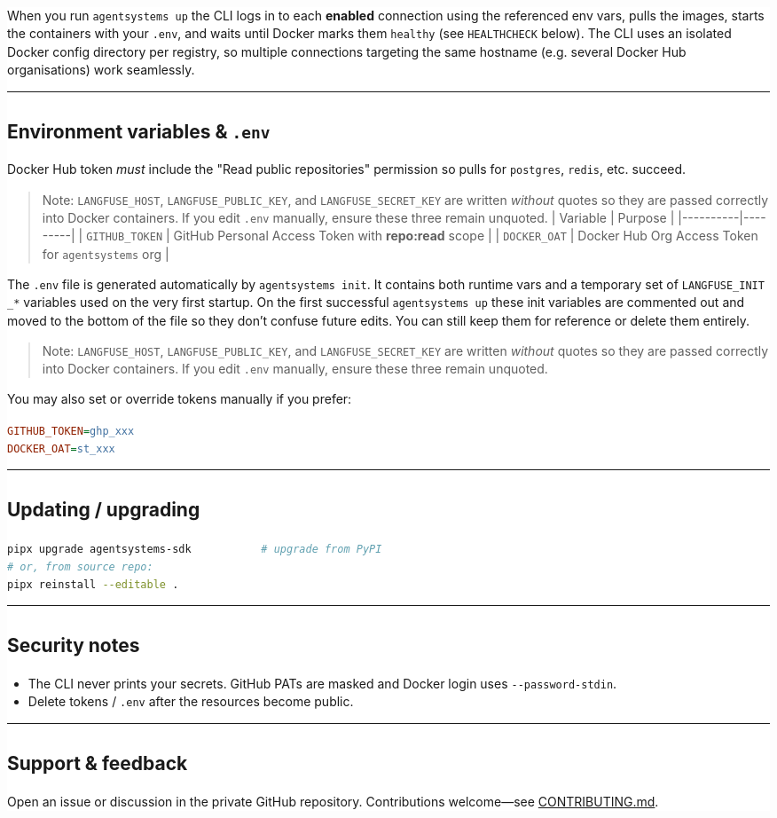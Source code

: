 When you run `agentsystems up` the CLI logs in to each **enabled** connection using the referenced env vars, pulls the images, starts the containers with your `.env`, and waits until Docker marks them `healthy` (see `HEALTHCHECK` below). The CLI uses an isolated Docker config directory per registry, so multiple connections targeting the same hostname (e.g. several Docker Hub organisations) work seamlessly.

---
## Environment variables & `.env`

Docker Hub token *must* include the "Read public repositories" permission so pulls for `postgres`, `redis`, etc. succeed.
> Note: `LANGFUSE_HOST`, `LANGFUSE_PUBLIC_KEY`, and `LANGFUSE_SECRET_KEY` are written *without* quotes so they are passed correctly into Docker containers. If you edit `.env` manually, ensure these three remain unquoted.
| Variable | Purpose |
|----------|---------|
| `GITHUB_TOKEN` | GitHub Personal Access Token with **repo:read** scope |
| `DOCKER_OAT`   | Docker Hub Org Access Token for `agentsystems` org |

The `.env` file is generated automatically by `agentsystems init`. It contains both runtime vars and a temporary set of `LANGFUSE_INIT_*` variables used on the very first startup. On the first successful `agentsystems up` these init variables are commented out and moved to the bottom of the file so they don’t confuse future edits.
You can still keep them for reference or delete them entirely.

> Note: `LANGFUSE_HOST`, `LANGFUSE_PUBLIC_KEY`, and `LANGFUSE_SECRET_KEY` are written *without* quotes so they are passed correctly into Docker containers. If you edit `.env` manually, ensure these three remain unquoted.

You may also set or override tokens manually if you prefer:

```ini
GITHUB_TOKEN=ghp_xxx
DOCKER_OAT=st_xxx
```

---
## Updating / upgrading

```bash
pipx upgrade agentsystems-sdk           # upgrade from PyPI
# or, from source repo:
pipx reinstall --editable .
```

---
## Security notes

* The CLI never prints your secrets. GitHub PATs are masked and Docker login uses `--password-stdin`.
* Delete tokens / `.env` after the resources become public.

---
## Support & feedback

Open an issue or discussion in the private GitHub repository.
Contributions welcome—see [CONTRIBUTING.md](CONTRIBUTING.md).
